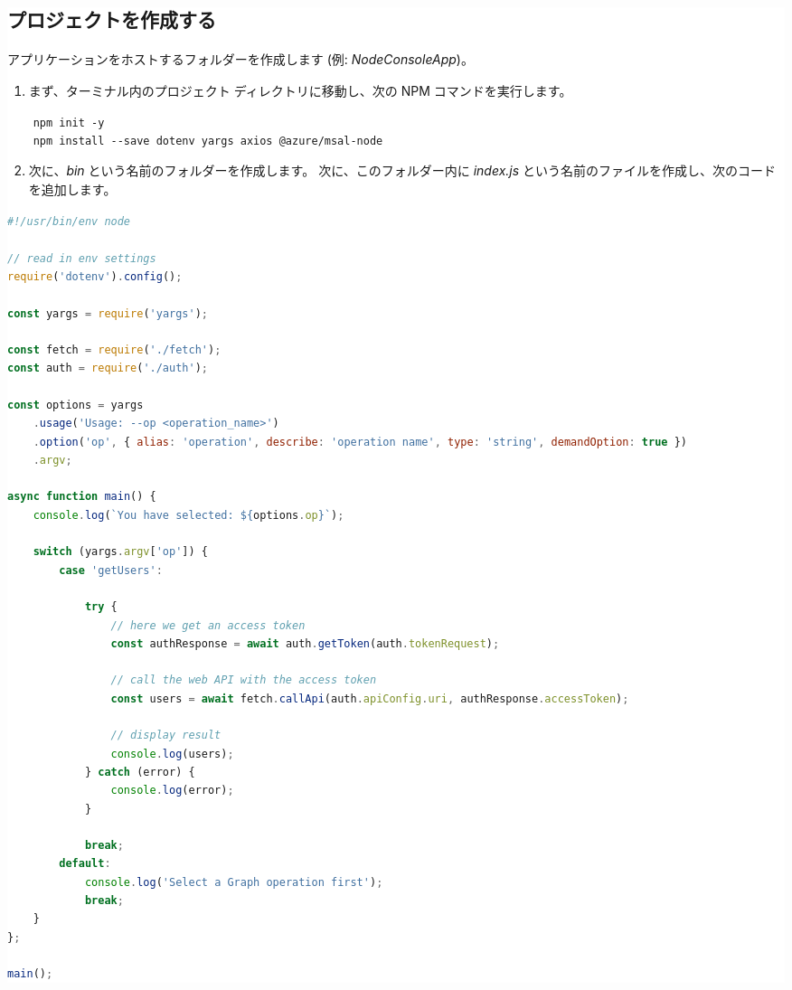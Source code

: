 ## <a name="create-the-project"></a>プロジェクトを作成する

アプリケーションをホストするフォルダーを作成します (例: *NodeConsoleApp*)。

1. まず、ターミナル内のプロジェクト ディレクトリに移動し、次の NPM コマンドを実行します。

```console
    npm init -y
    npm install --save dotenv yargs axios @azure/msal-node
```

2. 次に、*bin* という名前のフォルダーを作成します。 次に、このフォルダー内に *index.js* という名前のファイルを作成し、次のコードを追加します。

```JavaScript
#!/usr/bin/env node

// read in env settings
require('dotenv').config();

const yargs = require('yargs');

const fetch = require('./fetch');
const auth = require('./auth');

const options = yargs
    .usage('Usage: --op <operation_name>')
    .option('op', { alias: 'operation', describe: 'operation name', type: 'string', demandOption: true })
    .argv;

async function main() {
    console.log(`You have selected: ${options.op}`);

    switch (yargs.argv['op']) {
        case 'getUsers':

            try {
                // here we get an access token
                const authResponse = await auth.getToken(auth.tokenRequest);

                // call the web API with the access token
                const users = await fetch.callApi(auth.apiConfig.uri, authResponse.accessToken);

                // display result
                console.log(users);
            } catch (error) {
                console.log(error);
            }

            break;
        default:
            console.log('Select a Graph operation first');
            break;
    }
};

main();
```
